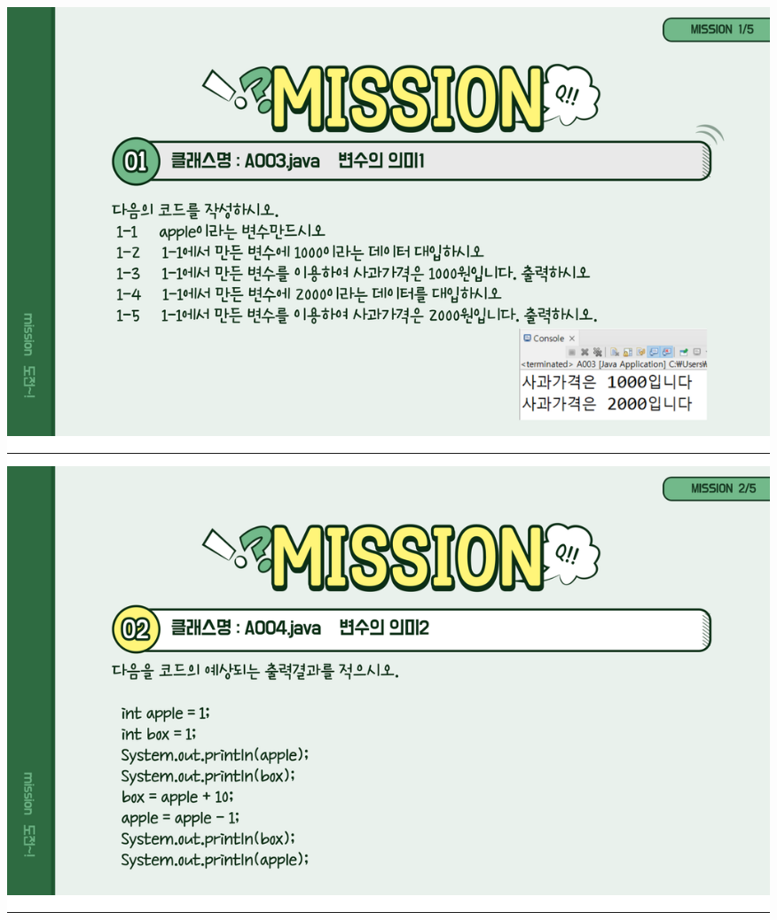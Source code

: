  
<img src="./chapter2-1/019.png" alt="변수 19번" width="100%" />

---
 
<img src="./chapter2-1/020.png" alt="변수 20번" width="100%" />

---